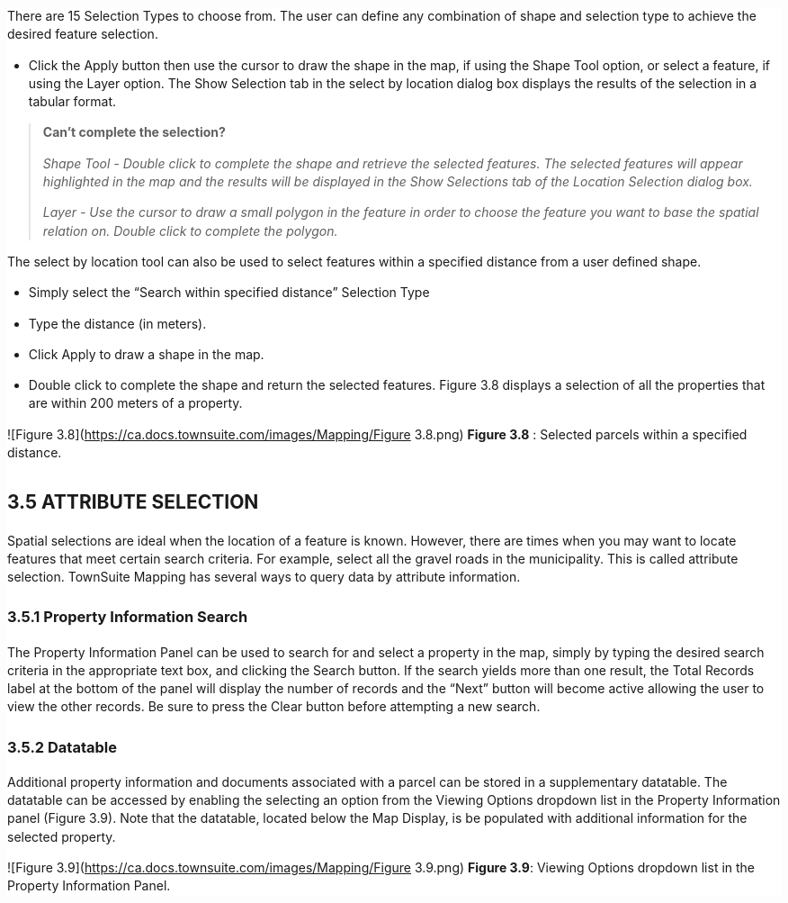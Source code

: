 There are 15 Selection Types to choose from.   The user can define any combination of shape and selection type to achieve the desired feature selection.

-	Click the Apply button then use the cursor to draw the shape in the map, if using the Shape Tool option, or select a feature, if using the Layer option. The Show Selection tab in the select by location dialog box displays the results of the selection in a tabular format.

>**Can’t complete the selection?**
>
>*Shape Tool - Double click to complete the shape and retrieve the selected features. The selected features will appear highlighted in the map and the results will be displayed in the Show Selections tab of the Location Selection dialog box.*
>
>*Layer - Use the cursor to draw a small polygon in the feature in order to choose the feature you want to base the spatial relation on. Double click to complete the polygon.*

The select by location tool can also be used to select features within a specified distance from a user defined shape.

-	Simply select the “Search within specified distance” Selection Type

-	Type the distance (in meters).

-	Click Apply to draw a shape in the map.

-	Double click to complete the shape and return the selected features.  Figure 3.8 displays a selection of all the properties that are within 200 meters of a property.

![Figure 3.8](https://ca.docs.townsuite.com/images/Mapping/Figure 3.8.png)
**Figure 3.8** : Selected parcels within a specified distance.


## 3.5 ATTRIBUTE SELECTION

Spatial selections are ideal when the location of a feature is known.  However, there are times when you may want to locate features that meet certain search criteria.  For example, select all the gravel roads in the municipality. This is called attribute selection.  TownSuite Mapping has several ways to query data by attribute information.

### 3.5.1 Property Information Search

The Property Information Panel can be used to search for and select a property in the map, simply by typing the desired search criteria in the appropriate text box, and clicking the Search button. If the search yields more than one result, the Total Records label at the bottom of the panel will display the number of records and the “Next” button will become active allowing the user to view the other records.  Be sure to press the Clear button before attempting a new search.

### 3.5.2 Datatable

Additional property information and documents associated with a parcel can be stored in a supplementary datatable.  The datatable can be accessed by enabling the selecting an option from the Viewing Options dropdown list in the Property Information panel (Figure 3.9).  Note that the datatable, located below the Map Display, is be populated with additional information for the selected property.

![Figure 3.9](https://ca.docs.townsuite.com/images/Mapping/Figure 3.9.png)
**Figure 3.9**: Viewing Options dropdown list in the Property Information Panel.
